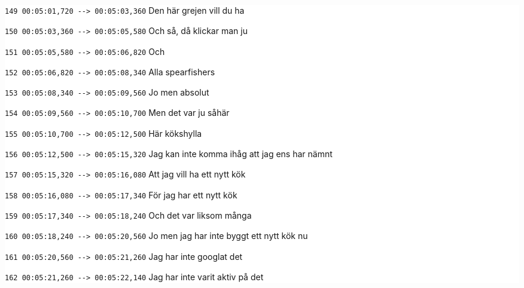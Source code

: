 

`149 00:05:01,720 --> 00:05:03,360`
Den här grejen vill du ha



`150 00:05:03,360 --> 00:05:05,580`
Och så, då klickar man ju



`151 00:05:05,580 --> 00:05:06,820`
Och



`152 00:05:06,820 --> 00:05:08,340`
Alla spearfishers



`153 00:05:08,340 --> 00:05:09,560`
Jo men absolut



`154 00:05:09,560 --> 00:05:10,700`
Men det var ju såhär



`155 00:05:10,700 --> 00:05:12,500`
Här kökshylla



`156 00:05:12,500 --> 00:05:15,320`
Jag kan inte komma ihåg att jag ens har nämnt



`157 00:05:15,320 --> 00:05:16,080`
Att jag vill ha ett nytt kök



`158 00:05:16,080 --> 00:05:17,340`
För jag har ett nytt kök



`159 00:05:17,340 --> 00:05:18,240`
Och det var liksom många



`160 00:05:18,240 --> 00:05:20,560`
Jo men jag har inte byggt ett nytt kök nu



`161 00:05:20,560 --> 00:05:21,260`
Jag har inte googlat det



`162 00:05:21,260 --> 00:05:22,140`
Jag har inte varit aktiv på det

